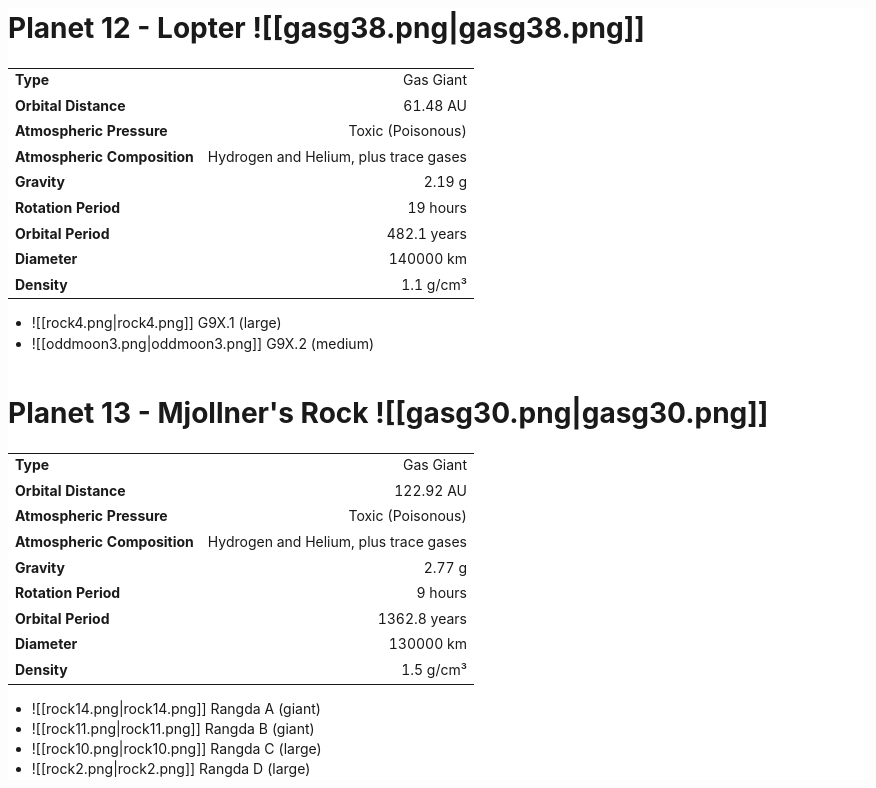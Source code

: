 
# Planet 12 - Lopter ![[gasg38.png\|gasg38.png]]
|                             |                           |
| --------------------------- | -------------------------:|
| **Type**                    |             Gas Giant |
| **Orbital Distance**        |   61.48 AU |
| **Atmospheric Pressure**    |       Toxic (Poisonous) |
| **Atmospheric Composition** |      Hydrogen and Helium, plus trace gases |
| **Gravity**                 |        2.19 g |
| **Rotation Period**         |  19 hours |
| **Orbital Period** | 482.1 years |
| **Diameter**                |      140000 km | 
| **Density**                 |    1.1 g/cm³ |



- ![[rock4.png\|rock4.png]] G9X.1 (large)
- ![[oddmoon3.png\|oddmoon3.png]] G9X.2 (medium)


# Planet 13 - Mjollner's Rock ![[gasg30.png\|gasg30.png]]
|                             |                           |
| --------------------------- | -------------------------:|
| **Type**                    |             Gas Giant |
| **Orbital Distance**        |   122.92 AU |
| **Atmospheric Pressure**    |       Toxic (Poisonous) |
| **Atmospheric Composition** |      Hydrogen and Helium, plus trace gases |
| **Gravity**                 |        2.77 g |
| **Rotation Period**         |  9 hours |
| **Orbital Period** | 1362.8 years |
| **Diameter**                |      130000 km | 
| **Density**                 |    1.5 g/cm³ |



- ![[rock14.png\|rock14.png]] Rangda A (giant)
- ![[rock11.png\|rock11.png]] Rangda B (giant)
- ![[rock10.png\|rock10.png]] Rangda C (large)
- ![[rock2.png\|rock2.png]] Rangda D (large)


